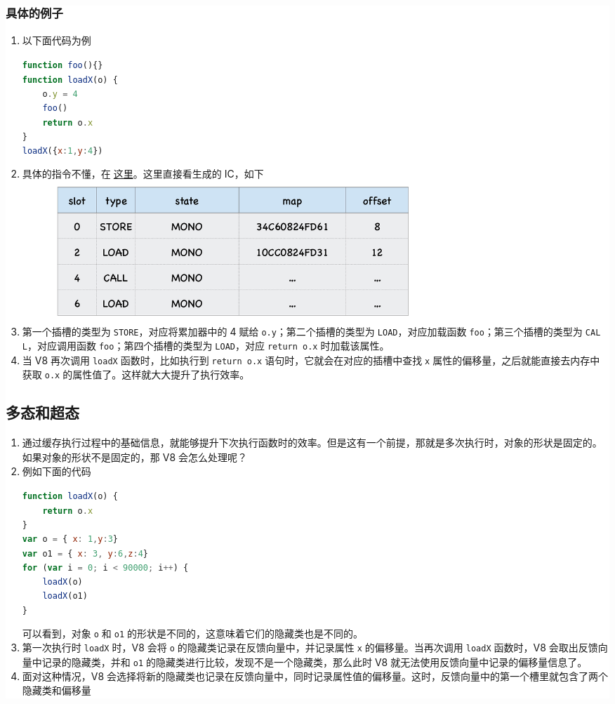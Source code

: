 ### 具体的例子
1. 以下面代码为例
    ```js
    function foo(){}
    function loadX(o) { 
        o.y = 4
        foo()
        return o.x
    }
    loadX({x:1,y:4})
    ```
2. 具体的指令不懂，在 [这里](https://time.geekbang.org/column/intro/296)。这里直接看生成的 IC，如下
    <img src="./images/25.jpg" width="600" style="display: block; margin: 5px 0 10px;" />  
3. 第一个插槽的类型为 `STORE`，对应将累加器中的 4 赋给 `o.y`；第二个插槽的类型为 `LOAD`，对应加载函数 `foo`；第三个插槽的类型为 `CALL`，对应调用函数 `foo`；第四个插槽的类型为 `LOAD`，对应 `return o.x` 时加载该属性。
4. 当 V8 再次调用 `loadX` 函数时，比如执行到 `return o.x` 语句时，它就会在对应的插槽中查找 `x` 属性的偏移量，之后就能直接去内存中获取 `o.x` 的属性值了。这样就大大提升了执行效率。


## 多态和超态
1. 通过缓存执行过程中的基础信息，就能够提升下次执行函数时的效率。但是这有一个前提，那就是多次执行时，对象的形状是固定的。如果对象的形状不是固定的，那 V8 会怎么处理呢？
2. 例如下面的代码
    ```js
    function loadX(o) { 
        return o.x
    }
    var o = { x: 1,y:3}
    var o1 = { x: 3, y:6,z:4}
    for (var i = 0; i < 90000; i++) {
        loadX(o)
        loadX(o1)
    }
    ```
    可以看到，对象 `o` 和 `o1` 的形状是不同的，这意味着它们的隐藏类也是不同的。
3. 第一次执行时 `loadX` 时，V8 会将 `o` 的隐藏类记录在反馈向量中，并记录属性 `x` 的偏移量。当再次调用 `loadX` 函数时，V8 会取出反馈向量中记录的隐藏类，并和 `o1` 的隐藏类进行比较，发现不是一个隐藏类，那么此时 V8 就无法使用反馈向量中记录的偏移量信息了。
4. 面对这种情况，V8 会选择将新的隐藏类也记录在反馈向量中，同时记录属性值的偏移量。这时，反馈向量中的第一个槽里就包含了两个隐藏类和偏移量